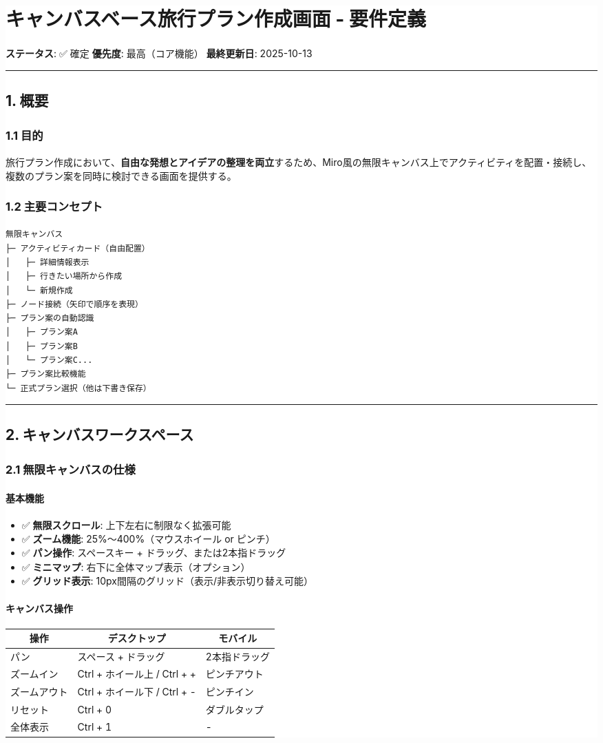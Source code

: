 # キャンバスベース旅行プラン作成画面 - 要件定義

**ステータス**: ✅ 確定
**優先度**: 最高（コア機能）
**最終更新日**: 2025-10-13

---

## 1. 概要

### 1.1 目的

旅行プラン作成において、**自由な発想とアイデアの整理を両立**するため、Miro風の無限キャンバス上でアクティビティを配置・接続し、複数のプラン案を同時に検討できる画面を提供する。

### 1.2 主要コンセプト

```
無限キャンバス
├─ アクティビティカード（自由配置）
│   ├─ 詳細情報表示
│   ├─ 行きたい場所から作成
│   └─ 新規作成
├─ ノード接続（矢印で順序を表現）
├─ プラン案の自動認識
│   ├─ プラン案A
│   ├─ プラン案B
│   └─ プラン案C...
├─ プラン案比較機能
└─ 正式プラン選択（他は下書き保存）
```

---

## 2. キャンバスワークスペース

### 2.1 無限キャンバスの仕様

#### 基本機能
- ✅ **無限スクロール**: 上下左右に制限なく拡張可能
- ✅ **ズーム機能**: 25%〜400%（マウスホイール or ピンチ）
- ✅ **パン操作**: スペースキー + ドラッグ、または2本指ドラッグ
- ✅ **ミニマップ**: 右下に全体マップ表示（オプション）
- ✅ **グリッド表示**: 10px間隔のグリッド（表示/非表示切り替え可能）

#### キャンバス操作

| 操作 | デスクトップ | モバイル |
|------|------------|---------|
| パン | スペース + ドラッグ | 2本指ドラッグ |
| ズームイン | Ctrl + ホイール上 / Ctrl + + | ピンチアウト |
| ズームアウト | Ctrl + ホイール下 / Ctrl + - | ピンチイン |
| リセット | Ctrl + 0 | ダブルタップ |
| 全体表示 | Ctrl + 1 | - |
